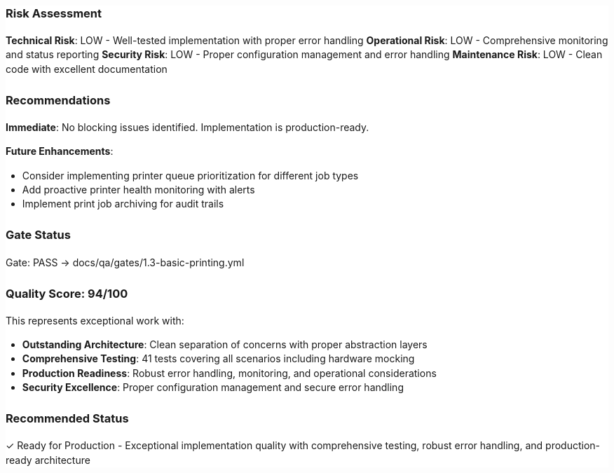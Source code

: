 ### Risk Assessment

**Technical Risk**: LOW - Well-tested implementation with proper error handling
**Operational Risk**: LOW - Comprehensive monitoring and status reporting
**Security Risk**: LOW - Proper configuration management and error handling
**Maintenance Risk**: LOW - Clean code with excellent documentation

### Recommendations

**Immediate**: No blocking issues identified. Implementation is production-ready.

**Future Enhancements**:
- Consider implementing printer queue prioritization for different job types
- Add proactive printer health monitoring with alerts
- Implement print job archiving for audit trails

### Gate Status

Gate: PASS → docs/qa/gates/1.3-basic-printing.yml

### Quality Score: 94/100

This represents exceptional work with:
- **Outstanding Architecture**: Clean separation of concerns with proper abstraction layers
- **Comprehensive Testing**: 41 tests covering all scenarios including hardware mocking
- **Production Readiness**: Robust error handling, monitoring, and operational considerations
- **Security Excellence**: Proper configuration management and secure error handling

### Recommended Status

✓ Ready for Production - Exceptional implementation quality with comprehensive testing, robust error handling, and production-ready architecture
